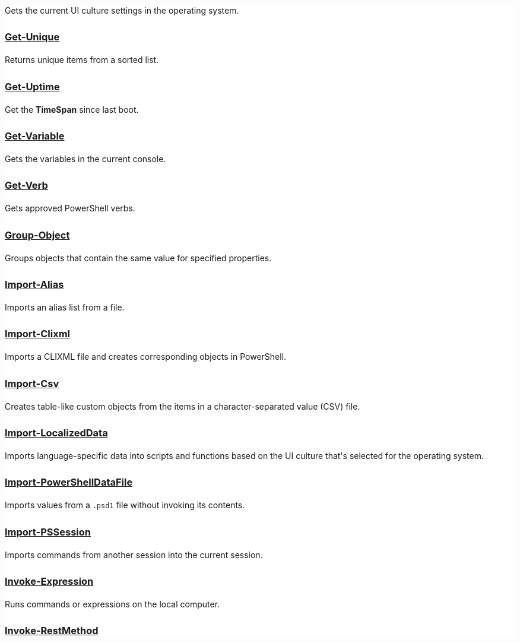 Gets the current UI culture settings in the operating system.

### [Get-Unique](Get-Unique.md)

Returns unique items from a sorted list.

### [Get-Uptime](Get-Uptime.md)

Get the **TimeSpan** since last boot.

### [Get-Variable](Get-Variable.md)

Gets the variables in the current console.

### [Get-Verb](Get-Verb.md)

Gets approved PowerShell verbs.

### [Group-Object](Group-Object.md)

Groups objects that contain the same value for specified properties.

### [Import-Alias](Import-Alias.md)

Imports an alias list from a file.

### [Import-Clixml](Import-Clixml.md)

Imports a CLIXML file and creates corresponding objects in PowerShell.

### [Import-Csv](Import-Csv.md)

Creates table-like custom objects from the items in a character-separated value (CSV) file.

### [Import-LocalizedData](Import-LocalizedData.md)

Imports language-specific data into scripts and functions based on the UI culture that's selected for the operating system.

### [Import-PowerShellDataFile](Import-PowerShellDataFile.md)

Imports values from a `.psd1` file without invoking its contents.

### [Import-PSSession](Import-PSSession.md)

Imports commands from another session into the current session.

### [Invoke-Expression](Invoke-Expression.md)

Runs commands or expressions on the local computer.

### [Invoke-RestMethod](Invoke-RestMethod.md)
